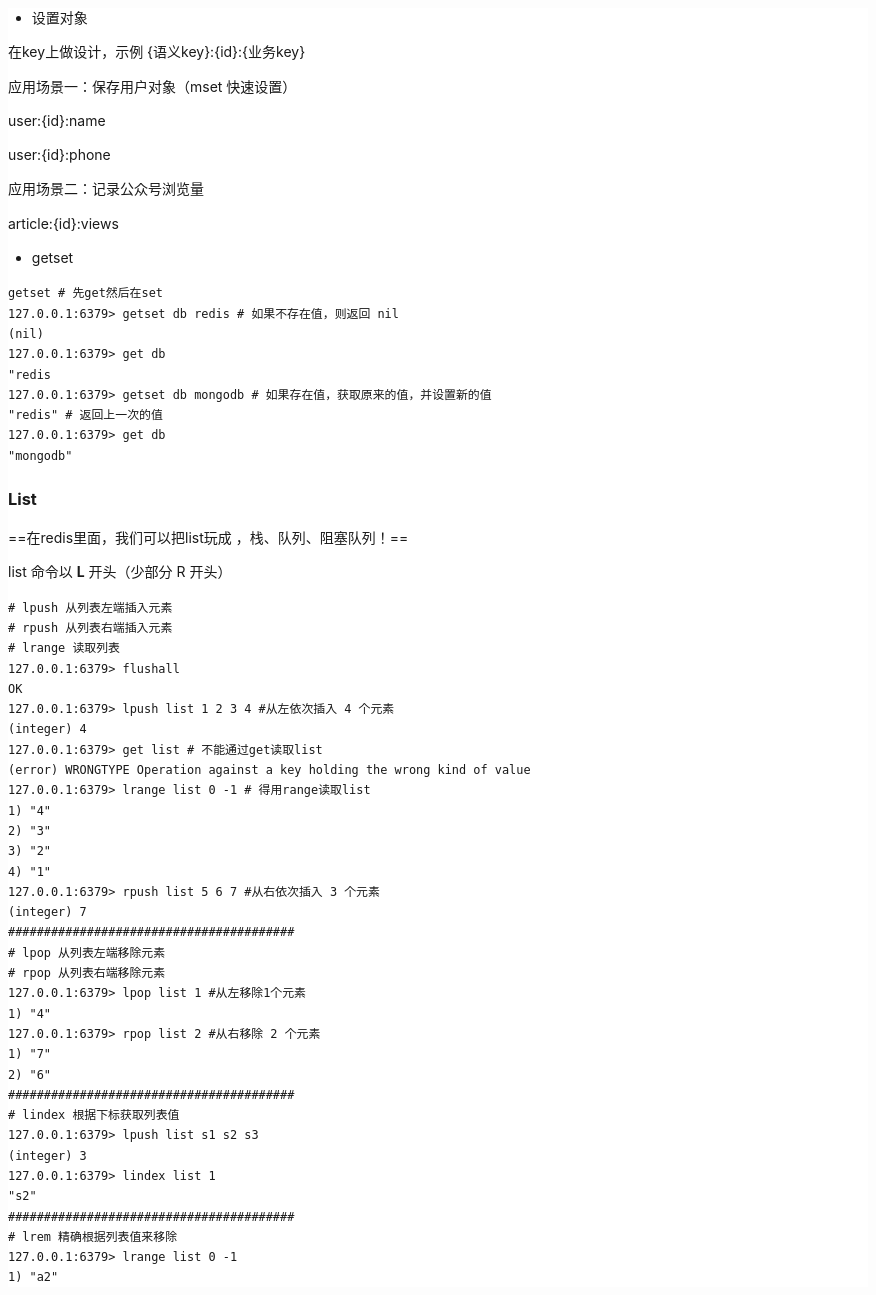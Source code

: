 * 设置对象

在key上做设计，示例 {语义key}:{id}:{业务key}

应用场景一：保存用户对象（mset 快速设置）

user:{id}:name

user:{id}:phone

应用场景二：记录公众号浏览量

article:{id}:views

* getset

```shell
getset # 先get然后在set
127.0.0.1:6379> getset db redis # 如果不存在值，则返回 nil
(nil)
127.0.0.1:6379> get db
"redis 
127.0.0.1:6379> getset db mongodb # 如果存在值，获取原来的值，并设置新的值
"redis" # 返回上一次的值
127.0.0.1:6379> get db
"mongodb"
```

### List

==在redis里面，我们可以把list玩成 ，栈、队列、阻塞队列！==

list 命令以 **L** 开头（少部分 R 开头）

```shell
# lpush 从列表左端插入元素
# rpush 从列表右端插入元素
# lrange 读取列表
127.0.0.1:6379> flushall
OK
127.0.0.1:6379> lpush list 1 2 3 4 #从左依次插入 4 个元素
(integer) 4
127.0.0.1:6379> get list # 不能通过get读取list
(error) WRONGTYPE Operation against a key holding the wrong kind of value
127.0.0.1:6379> lrange list 0 -1 # 得用range读取list
1) "4"
2) "3"
3) "2"
4) "1"
127.0.0.1:6379> rpush list 5 6 7 #从右依次插入 3 个元素
(integer) 7
########################################
# lpop 从列表左端移除元素
# rpop 从列表右端移除元素
127.0.0.1:6379> lpop list 1 #从左移除1个元素
1) "4"
127.0.0.1:6379> rpop list 2 #从右移除 2 个元素
1) "7"
2) "6"
########################################
# lindex 根据下标获取列表值
127.0.0.1:6379> lpush list s1 s2 s3
(integer) 3
127.0.0.1:6379> lindex list 1
"s2"
########################################
# lrem 精确根据列表值来移除
127.0.0.1:6379> lrange list 0 -1
1) "a2"
```